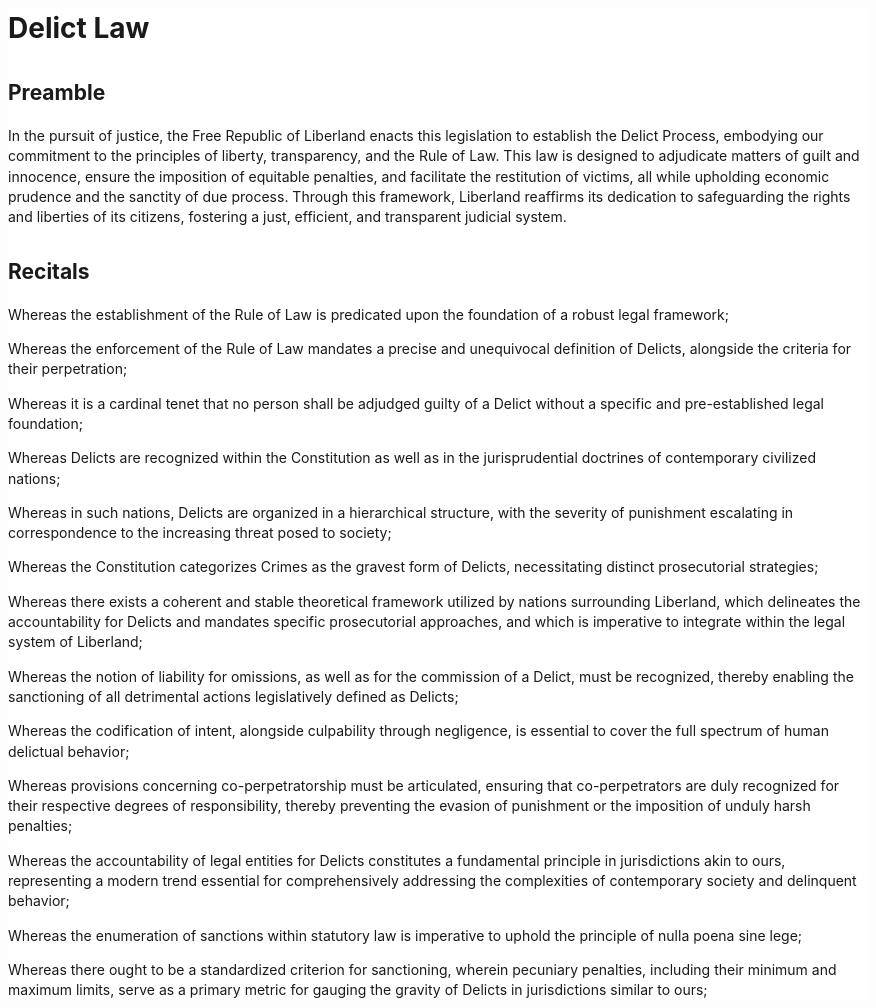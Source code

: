 # Delict Law

## Preamble
In the pursuit of justice, the Free Republic of Liberland enacts this legislation to establish the Delict Process, embodying our commitment to the principles of liberty, transparency, and the Rule of Law. This law is designed to adjudicate matters of guilt and innocence, ensure the imposition of equitable penalties, and facilitate the restitution of victims, all while upholding economic prudence and the sanctity of due process. Through this framework, Liberland reaffirms its dedication to safeguarding the rights and liberties of its citizens, fostering a just, efficient, and transparent judicial system.

## Recitals
Whereas the establishment of the Rule of Law is predicated upon the foundation of a robust legal framework;

Whereas the enforcement of the Rule of Law mandates a precise and unequivocal definition of Delicts, alongside the criteria for their perpetration;

Whereas it is a cardinal tenet that no person shall be adjudged guilty of a Delict without a specific and pre-established legal foundation;

Whereas Delicts are recognized within the Constitution as well as in the jurisprudential doctrines of contemporary civilized nations;

Whereas in such nations, Delicts are organized in a hierarchical structure, with the severity of punishment escalating in correspondence to the increasing threat posed to society;

Whereas the Constitution categorizes Crimes as the gravest form of Delicts, necessitating distinct prosecutorial strategies;

Whereas there exists a coherent and stable theoretical framework utilized by nations surrounding Liberland, which delineates the accountability for Delicts and mandates specific prosecutorial approaches, and which is imperative to integrate within the legal system of Liberland;

Whereas the notion of liability for omissions, as well as for the commission of a Delict, must be recognized, thereby enabling the sanctioning of all detrimental actions legislatively defined as Delicts;

Whereas the codification of intent, alongside culpability through negligence, is essential to cover the full spectrum of human delictual behavior;

Whereas provisions concerning co-perpetratorship must be articulated, ensuring that co-perpetrators are duly recognized for their respective degrees of responsibility, thereby preventing the evasion of punishment or the imposition of unduly harsh penalties;

Whereas the accountability of legal entities for Delicts constitutes a fundamental principle in jurisdictions akin to ours, representing a modern trend essential for comprehensively addressing the complexities of contemporary society and delinquent behavior;

Whereas the enumeration of sanctions within statutory law is imperative to uphold the principle of nulla poena sine lege;

Whereas there ought to be a standardized criterion for sanctioning, wherein pecuniary penalties, including their minimum and maximum limits, serve as a primary metric for gauging the gravity of Delicts in jurisdictions similar to ours;
